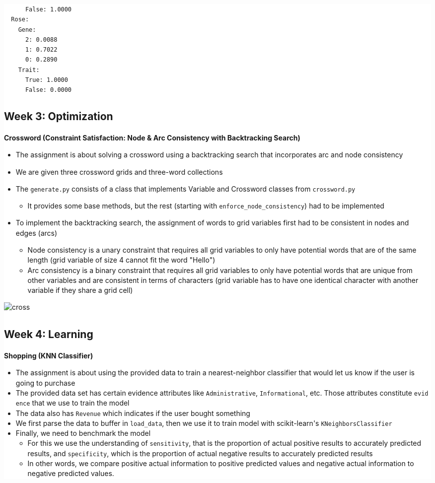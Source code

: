           False: 1.0000
      Rose:
        Gene:
          2: 0.0088
          1: 0.7022
          0: 0.2890
        Trait:
          True: 1.0000
          False: 0.0000


<h2> Week 3: Optimization </h2>


**Crossword (Constraint Satisfaction: Node & Arc Consistency with Backtracking Search)** 

* The assignment is about solving a crossword using a backtracking search that incorporates arc and node consistency
* We are given three crossword grids and three-word collections 
* The <code>generate.py</code> consists of a class that implements Variable and Crossword classes from <code>crossword.py</code>
    * It provides some base methods, but the rest (starting with <code>enforce_node_consistency</code>) had to be implemented
  
* To implement the backtracking search, the assignment of words to grid variables first had to be consistent in nodes and edges (arcs)
    * Node consistency is a unary constraint that requires all grid variables to only have potential words that are of the same length (grid variable of size 4 cannot fit the word "Hello")
    * Arc consistency is a binary constraint that requires all grid variables to only have potential words that are unique from other variables and are consistent in terms of characters (grid variable has to have one identical character with another variable if they share a grid cell)

![cross](https://github.com/user-attachments/assets/1346e44b-89a6-4c3f-a6da-88903b29685b)



<h2> Week 4: Learning </h2>


**Shopping (KNN Classifier)** 

* The assignment is about using the provided data to train a nearest-neighbor classifier that would let us know if the user is going to purchase
* The provided data set has certain evidence attributes like <code>Administrative</code>, <code>Informational</code>, etc. Those attributes constitute <code>evidence</code> that we use to train the model
* The data also has <code>Revenue</code> which indicates if the user bought something
* We first parse the data to buffer in <code>load_data</code>, then we use it to train model with scikit-learn's <code>KNeighborsClassifier</code>
* Finally, we need to benchmark the model
    * For this we use the understanding of <code>sensitivity</code>, 
  that is the proportion of actual positive results to accurately predicted results, and <code>specificity</code>, 
  which is the proportion of actual negative results to accurately predicted results
    * In other words, we compare positive actual information to positive predicted values and negative actual information to negative predicted values.
